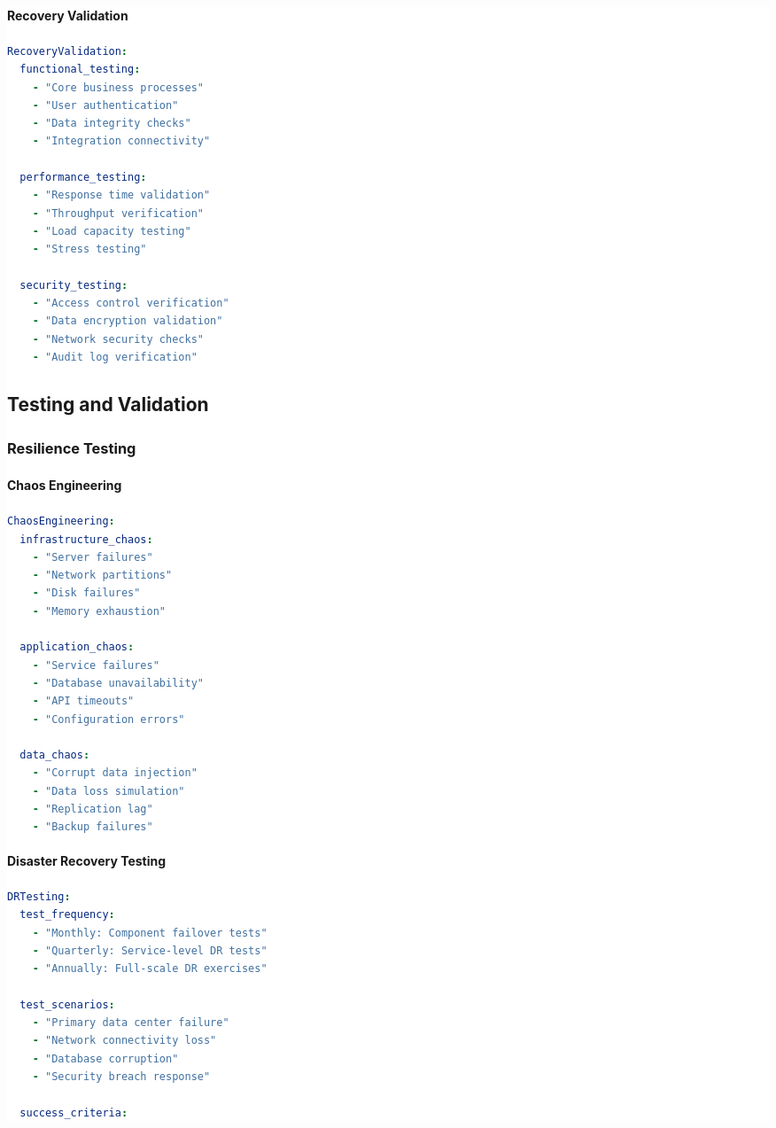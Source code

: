 #### Recovery Validation
```yaml
RecoveryValidation:
  functional_testing:
    - "Core business processes"
    - "User authentication"
    - "Data integrity checks"
    - "Integration connectivity"
  
  performance_testing:
    - "Response time validation"
    - "Throughput verification"
    - "Load capacity testing"
    - "Stress testing"
  
  security_testing:
    - "Access control verification"
    - "Data encryption validation"
    - "Network security checks"
    - "Audit log verification"
```

## Testing and Validation

### Resilience Testing

#### Chaos Engineering
```yaml
ChaosEngineering:
  infrastructure_chaos:
    - "Server failures"
    - "Network partitions"
    - "Disk failures"
    - "Memory exhaustion"
  
  application_chaos:
    - "Service failures"
    - "Database unavailability"
    - "API timeouts"
    - "Configuration errors"
  
  data_chaos:
    - "Corrupt data injection"
    - "Data loss simulation"
    - "Replication lag"
    - "Backup failures"
```

#### Disaster Recovery Testing
```yaml
DRTesting:
  test_frequency:
    - "Monthly: Component failover tests"
    - "Quarterly: Service-level DR tests"
    - "Annually: Full-scale DR exercises"
  
  test_scenarios:
    - "Primary data center failure"
    - "Network connectivity loss"
    - "Database corruption"
    - "Security breach response"
  
  success_criteria:
```